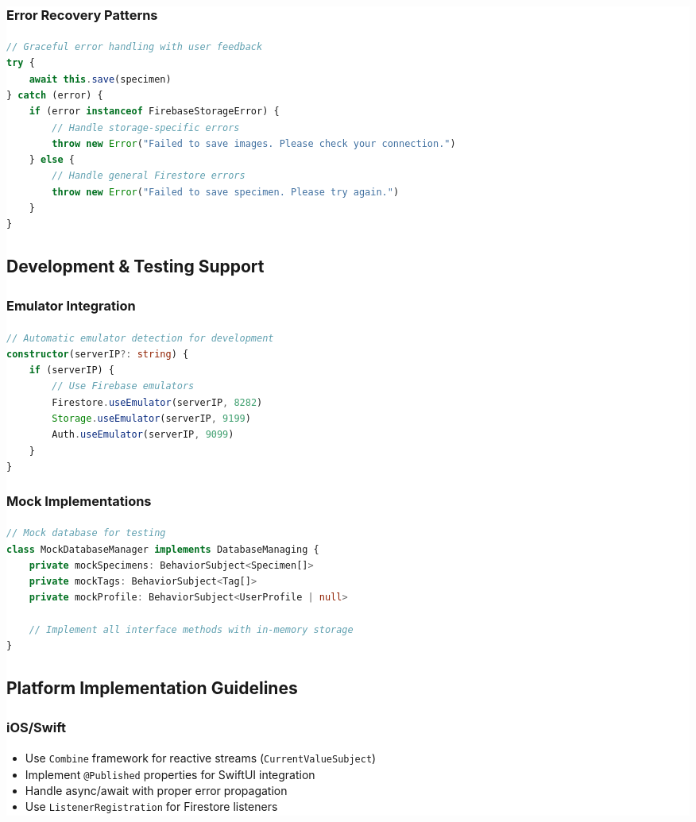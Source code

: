 ### Error Recovery Patterns
```typescript
// Graceful error handling with user feedback
try {
    await this.save(specimen)
} catch (error) {
    if (error instanceof FirebaseStorageError) {
        // Handle storage-specific errors
        throw new Error("Failed to save images. Please check your connection.")
    } else {
        // Handle general Firestore errors
        throw new Error("Failed to save specimen. Please try again.")
    }
}
```

## Development & Testing Support

### Emulator Integration
```typescript
// Automatic emulator detection for development
constructor(serverIP?: string) {
    if (serverIP) {
        // Use Firebase emulators
        Firestore.useEmulator(serverIP, 8282)
        Storage.useEmulator(serverIP, 9199)
        Auth.useEmulator(serverIP, 9099)
    }
}
```

### Mock Implementations
```typescript
// Mock database for testing
class MockDatabaseManager implements DatabaseManaging {
    private mockSpecimens: BehaviorSubject<Specimen[]>
    private mockTags: BehaviorSubject<Tag[]>
    private mockProfile: BehaviorSubject<UserProfile | null>
    
    // Implement all interface methods with in-memory storage
}
```

## Platform Implementation Guidelines

### iOS/Swift
- Use `Combine` framework for reactive streams (`CurrentValueSubject`)
- Implement `@Published` properties for SwiftUI integration
- Handle async/await with proper error propagation
- Use `ListenerRegistration` for Firestore listeners
